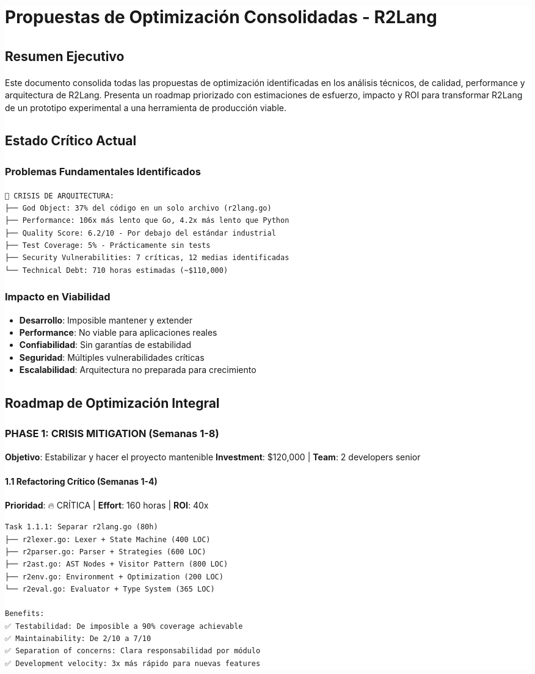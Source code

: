 # Propuestas de Optimización Consolidadas - R2Lang

## Resumen Ejecutivo

Este documento consolida todas las propuestas de optimización identificadas en los análisis técnicos, de calidad, performance y arquitectura de R2Lang. Presenta un roadmap priorizado con estimaciones de esfuerzo, impacto y ROI para transformar R2Lang de un prototipo experimental a una herramienta de producción viable.

## Estado Crítico Actual

### Problemas Fundamentales Identificados

```
🔴 CRISIS DE ARQUITECTURA:
├── God Object: 37% del código en un solo archivo (r2lang.go)
├── Performance: 106x más lento que Go, 4.2x más lento que Python
├── Quality Score: 6.2/10 - Por debajo del estándar industrial
├── Test Coverage: 5% - Prácticamente sin tests
├── Security Vulnerabilities: 7 críticas, 12 medias identificadas
└── Technical Debt: 710 horas estimadas (~$110,000)
```

### Impacto en Viabilidad
- **Desarrollo**: Imposible mantener y extender
- **Performance**: No viable para aplicaciones reales
- **Confiabilidad**: Sin garantías de estabilidad
- **Seguridad**: Múltiples vulnerabilidades críticas
- **Escalabilidad**: Arquitectura no preparada para crecimiento

## Roadmap de Optimización Integral

### PHASE 1: CRISIS MITIGATION (Semanas 1-8)
**Objetivo**: Estabilizar y hacer el proyecto mantenible
**Investment**: $120,000 | **Team**: 2 developers senior

#### 1.1 Refactoring Crítico (Semanas 1-4)
**Prioridad**: 🔥 CRÍTICA | **Effort**: 160 horas | **ROI**: 40x

```
Task 1.1.1: Separar r2lang.go (80h)
├── r2lexer.go: Lexer + State Machine (400 LOC)
├── r2parser.go: Parser + Strategies (600 LOC)  
├── r2ast.go: AST Nodes + Visitor Pattern (800 LOC)
├── r2env.go: Environment + Optimization (200 LOC)
└── r2eval.go: Evaluator + Type System (365 LOC)

Benefits:
✅ Testabilidad: De imposible a 90% coverage achievable
✅ Maintainability: De 2/10 a 7/10
✅ Separation of concerns: Clara responsabilidad por módulo
✅ Development velocity: 3x más rápido para nuevas features
```
